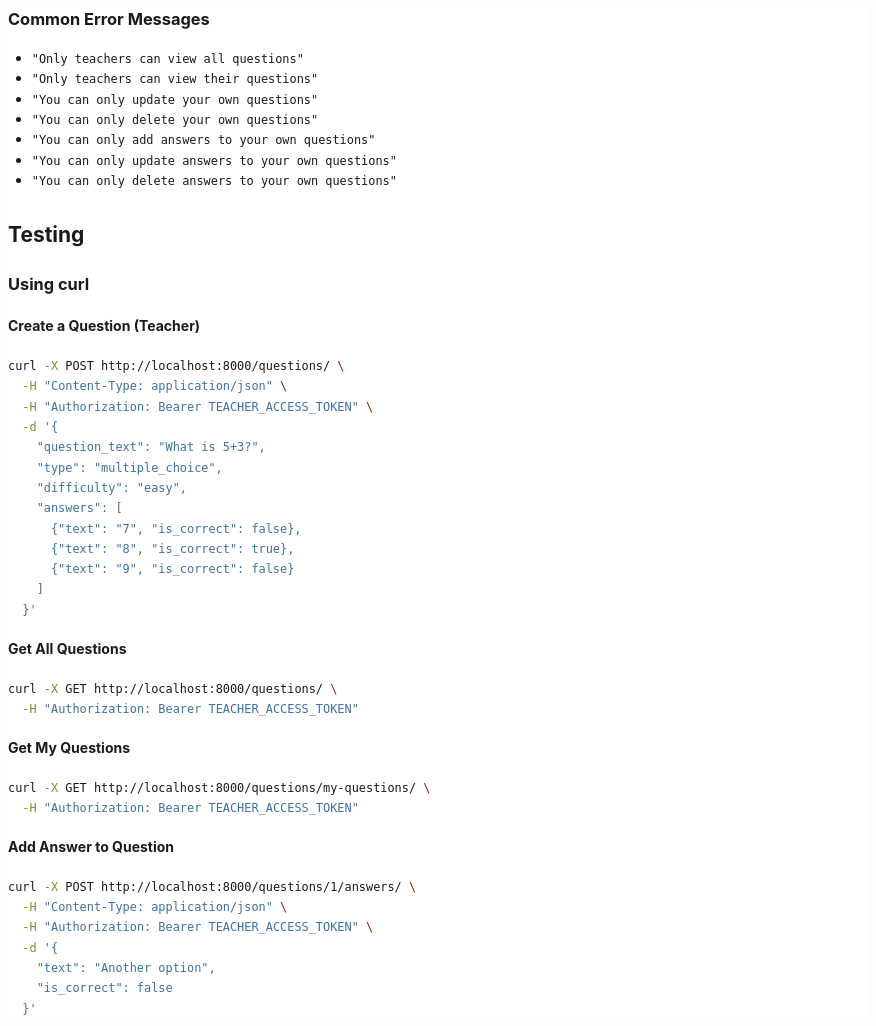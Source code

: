 ### Common Error Messages
- `"Only teachers can view all questions"`
- `"Only teachers can view their questions"`
- `"You can only update your own questions"`
- `"You can only delete your own questions"`
- `"You can only add answers to your own questions"`
- `"You can only update answers to your own questions"`
- `"You can only delete answers to your own questions"`

## Testing

### Using curl

#### Create a Question (Teacher)
```bash
curl -X POST http://localhost:8000/questions/ \
  -H "Content-Type: application/json" \
  -H "Authorization: Bearer TEACHER_ACCESS_TOKEN" \
  -d '{
    "question_text": "What is 5+3?",
    "type": "multiple_choice",
    "difficulty": "easy",
    "answers": [
      {"text": "7", "is_correct": false},
      {"text": "8", "is_correct": true},
      {"text": "9", "is_correct": false}
    ]
  }'
```

#### Get All Questions
```bash
curl -X GET http://localhost:8000/questions/ \
  -H "Authorization: Bearer TEACHER_ACCESS_TOKEN"
```

#### Get My Questions
```bash
curl -X GET http://localhost:8000/questions/my-questions/ \
  -H "Authorization: Bearer TEACHER_ACCESS_TOKEN"
```

#### Add Answer to Question
```bash
curl -X POST http://localhost:8000/questions/1/answers/ \
  -H "Content-Type: application/json" \
  -H "Authorization: Bearer TEACHER_ACCESS_TOKEN" \
  -d '{
    "text": "Another option",
    "is_correct": false
  }'
```
